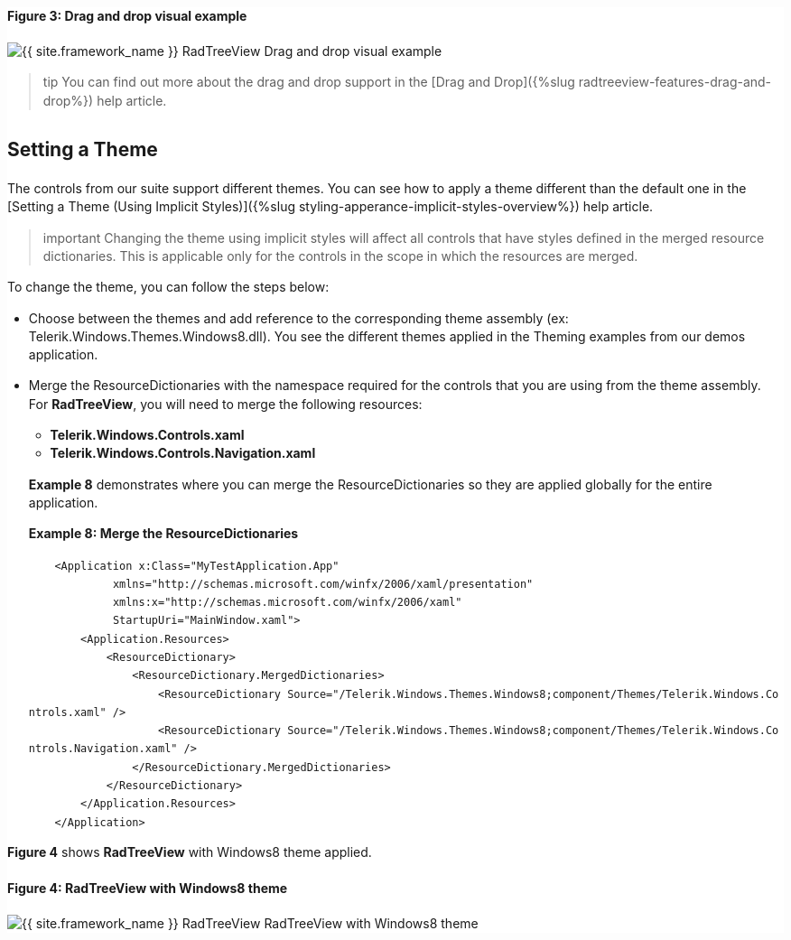 #### __Figure 3: Drag and drop visual example__
![{{ site.framework_name }} RadTreeView Drag and drop visual example](images/radtreeview-getting-started-03.png)	

>tip You can find out more about the drag and drop support in the [Drag and Drop]({%slug radtreeview-features-drag-and-drop%}) help article.

## Setting a Theme

The controls from our suite support different themes. You can see how to apply a theme different than the default one in the [Setting a Theme (Using Implicit Styles)]({%slug styling-apperance-implicit-styles-overview%}) help article.

>important Changing the theme using implicit styles will affect all controls that have styles defined in the merged resource dictionaries. This is applicable only for the controls in the scope in which the resources are merged. 

To change the theme, you can follow the steps below:
* Choose between the themes and add reference to the corresponding theme assembly (ex: Telerik.Windows.Themes.Windows8.dll). You see the different themes applied in the Theming examples from our demos application.

* Merge the ResourceDictionaries with the namespace required for the controls that you are using from the theme assembly. For __RadTreeView__, you will need to merge the following resources:
	* __Telerik.Windows.Controls.xaml__
	* __Telerik.Windows.Controls.Navigation.xaml__

	__Example 8__ demonstrates where you can merge the ResourceDictionaries so they are applied globally for the entire application.
	
	__Example 8: Merge the ResourceDictionaries__  
	```XAML
		<Application x:Class="MyTestApplication.App"
				 xmlns="http://schemas.microsoft.com/winfx/2006/xaml/presentation"
				 xmlns:x="http://schemas.microsoft.com/winfx/2006/xaml"
				 StartupUri="MainWindow.xaml">
			<Application.Resources>
				<ResourceDictionary>
					<ResourceDictionary.MergedDictionaries>
						<ResourceDictionary Source="/Telerik.Windows.Themes.Windows8;component/Themes/Telerik.Windows.Controls.xaml" />
						<ResourceDictionary Source="/Telerik.Windows.Themes.Windows8;component/Themes/Telerik.Windows.Controls.Navigation.xaml" />
					</ResourceDictionary.MergedDictionaries>
				</ResourceDictionary>
			</Application.Resources>
		</Application>
	```

__Figure 4__ shows __RadTreeView__ with Windows8 theme applied.
	
#### __Figure 4: RadTreeView with Windows8 theme__
![{{ site.framework_name }} RadTreeView RadTreeView with Windows8 theme](images/radtreeview-getting-started-04.png)
	